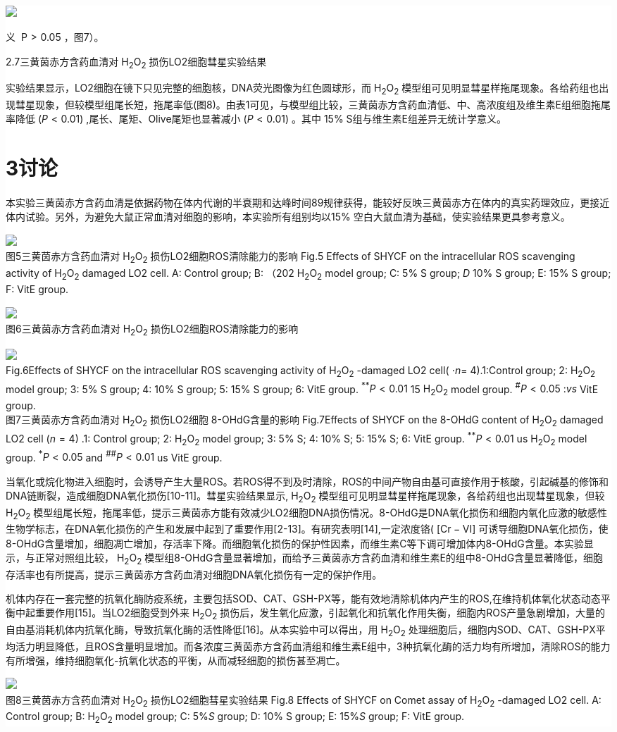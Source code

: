 ![](images/daf27b090bdb7d7eea2980bd762f22e8fa5aaa54310da1b56e9c11c45d53d304.jpg)

义 $\mathrm { \ P { > } 0 . 0 5 }$ ，图7）。

2.7三黄茵赤方含药血清对 $\mathrm { H } _ { 2 } \mathrm { O } _ { 2 }$ 损伤LO2细胞彗星实验结果

实验结果显示，LO2细胞在镜下只见完整的细胞核，DNA荧光图像为红色圆球形，而 $\mathrm { H } _ { 2 } \mathrm { O } _ { 2 }$ 模型组可见明显彗星样拖尾现象。各给药组也出现彗星现象，但较模型组尾长短，拖尾率低(图8)。由表1可见，与模型组比较，三黄茵赤方含药血清低、中、高浓度组及维生素E组细胞拖尾率降低 $( P { < } 0 . 0 1 )$ ,尾长、尾矩、Olive尾矩也显著减小 $\left( P { < } 0 . 0 1 \right)$ 。其中 $1 5 \%$ S组与维生素E组差异无统计学意义。

# 3讨论

本实验三黄茵赤方含药血清是依据药物在体内代谢的半衰期和达峰时间89规律获得，能较好反映三黄茵赤方在体内的真实药理效应，更接近体内试验。另外，为避免大鼠正常血清对细胞的影响，本实验所有组别均以$1 5 \%$ 空白大鼠血清为基础，使实验结果更具参考意义。

![](images/37005450c8aa908c7f7ffa5658c4147103963ae24db9af5d854a5f652cddff90.jpg)  
图5三黄茵赤方含药血清对 $\mathrm { H } _ { 2 } \mathrm { O } _ { 2 }$ 损伤LO2细胞ROS清除能力的影响 Fig.5 Effects of SHYCF on the intracellular ROS scavenging activity of $\mathrm { H } _ { 2 } \mathrm { O } _ { 2 }$ damaged LO2 cell. A: Control group; B: （202 $\mathrm { H } _ { 2 } \mathrm { O } _ { 2 }$ model group; C: $5 \%$ S group; $D$ $1 0 \%$ S group; E: $1 5 \%$ S group; F: VitE group.

![](images/a9f911e7cea2f76a5d9045eafc5591202d532ef6efd4d92d245880dd3bbbcbf3.jpg)  
图6三黄茵赤方含药血清对 $\mathrm { H } _ { 2 } \mathrm { O } _ { 2 }$ 损伤LO2细胞ROS清除能力的影响

![](images/b39d25358a419f8e33b06806fd2814119167a28101aa9252b2607e8283f4ea63.jpg)  
Fig.6Effects of SHYCF on the intracellular ROS scavenging activity of $\mathrm { H } _ { 2 } \mathrm { O } _ { 2 }$ -damaged LO2 cell( $\scriptstyle \cdot n =$ 4).1:Control group; 2: $\mathrm { H } _ { 2 } \mathrm { O } _ { 2 }$ model group; 3: $5 \%$ S group; 4: $1 0 \%$ S group; 5: $1 5 \%$ S group; 6: VitE group. $^ { * * } P { < } 0 . 0 1$ 15 $\mathrm { H } _ { 2 } \mathrm { O } _ { 2 }$ model group. $^ { \# } P { < } 0 . 0 5 \mathrm { \ : } v s$ VitE group.   
图7三黄茵赤方含药血清对 $\mathrm { H } _ { 2 } \mathrm { O } _ { 2 }$ 损伤LO2细胞 8-OHdG含量的影响 Fig.7Effects of SHYCF on the 8-OHdG content of $\mathrm { H } _ { 2 } \mathrm { O } _ { 2 }$ damaged LO2 cell $( n { = } 4 )$ .1: Control group; 2: $\mathrm { H } _ { 2 } \mathrm { O } _ { 2 }$ model group; 3: $5 \%$ S; 4: $1 0 \%$ S; 5: $1 5 \%$ S; 6: VitE group. $^ { * * } P { < } 0 . 0 1$ us $\mathrm { H } _ { 2 } \mathrm { O } _ { 2 }$ model group. $^ { * } P { < } 0 . 0 5$ and $^ { \# \# } P < 0 . 0 1$ us VitE group.

当氧化或烷化物进入细胞时，会诱导产生大量ROS。若ROS得不到及时清除，ROS的中间产物自由基可直接作用于核酸，引起碱基的修饰和DNA链断裂，造成细胞DNA氧化损伤[10-11]。彗星实验结果显示, $\mathrm { H } _ { 2 } \mathrm { O } _ { 2 }$ 模型组可见明显彗星样拖尾现象，各给药组也出现彗星现象，但较 $\mathrm { H } _ { 2 } \mathrm { O } _ { 2 }$ 模型组尾长短，拖尾率低，提示三黄茵赤方能有效减少LO2细胞DNA损伤情况。8-OHdG是DNA氧化损伤和细胞内氧化应激的敏感性生物学标志，在DNA氧化损伤的产生和发展中起到了重要作用[2-13]。有研究表明[14],一定浓度铬( $\left[ \mathrm { C r - V I } \right]$ 可诱导细胞DNA氧化损伤，使8-OHdG含量增加，细胞凋亡增加，存活率下降。而细胞氧化损伤的保护性因素，而维生素C等下调可增加体内8-OHdG含量。本实验显示，与正常对照组比较， $\mathrm { H } _ { 2 } \mathrm { O } _ { 2 }$ 模型组8-OHdG含量显著增加，而给予三黄茵赤方含药血清和维生素E的组中8-OHdG含量显著降低，细胞存活率也有所提高，提示三黄茵赤方含药血清对细胞DNA氧化损伤有一定的保护作用。

机体内存在一套完整的抗氧化酶防疫系统，主要包括SOD、CAT、GSH-PX等，能有效地清除机体内产生的ROS,在维持机体氧化状态动态平衡中起重要作用[15]。当LO2细胞受到外来 $\mathrm { H } _ { 2 } \mathrm { O } _ { 2 }$ 损伤后，发生氧化应激，引起氧化和抗氧化作用失衡，细胞内ROS产量急剧增加，大量的自由基消耗机体内抗氧化酶，导致抗氧化酶的活性降低[16]。从本实验中可以得出，用 $\mathrm { H } _ { 2 } \mathrm { O } _ { 2 }$ 处理细胞后，细胞内SOD、CAT、GSH-PX平均活力明显降低，且ROS含量明显增加。而各浓度三黄茵赤方含药血清组和维生素E组中，3种抗氧化酶的活力均有所增加，清除ROS的能力有所增强，维持细胞氧化-抗氧化状态的平衡，从而减轻细胞的损伤甚至凋亡。

![](images/85a50b902bbb567897fe5a71b228c67c4759cdf43b6febecf3c97cb8268ca116.jpg)  
图8三黄茵赤方含药血清对 $\mathrm { H } _ { 2 } \mathrm { O } _ { 2 }$ 损伤LO2细胞彗星实验结果 Fig.8 Effects of SHYCF on Comet assay of $\mathrm { H } _ { 2 } \mathrm { O } _ { 2 }$ -damaged LO2 cell. A: Control group; B: $\mathrm { H } _ { 2 } \mathrm { O } _ { 2 }$ model group; C: $5 \% S$ group; D: $1 0 \%$ S group; E: $1 5 \% S$ group; F: VitE group.
